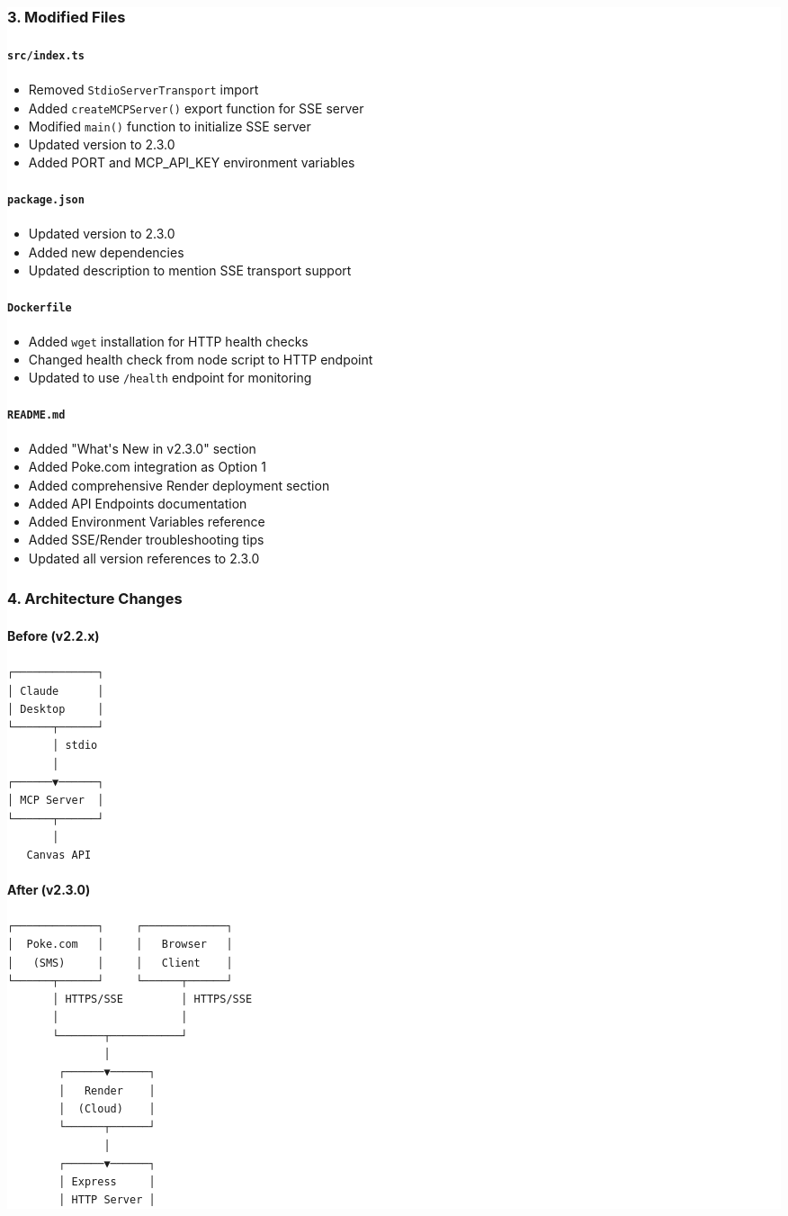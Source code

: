 ### 3. Modified Files

#### `src/index.ts`
- Removed `StdioServerTransport` import
- Added `createMCPServer()` export function for SSE server
- Modified `main()` function to initialize SSE server
- Updated version to 2.3.0
- Added PORT and MCP_API_KEY environment variables

#### `package.json`
- Updated version to 2.3.0
- Added new dependencies
- Updated description to mention SSE transport support

#### `Dockerfile`
- Added `wget` installation for HTTP health checks
- Changed health check from node script to HTTP endpoint
- Updated to use `/health` endpoint for monitoring

#### `README.md`
- Added "What's New in v2.3.0" section
- Added Poke.com integration as Option 1
- Added comprehensive Render deployment section
- Added API Endpoints documentation
- Added Environment Variables reference
- Added SSE/Render troubleshooting tips
- Updated all version references to 2.3.0

### 4. Architecture Changes

#### Before (v2.2.x)
```
┌─────────────┐
│ Claude      │
│ Desktop     │
└──────┬──────┘
       │ stdio
       │
┌──────▼──────┐
│ MCP Server  │
└──────┬──────┘
       │
   Canvas API
```

#### After (v2.3.0)
```
┌─────────────┐     ┌─────────────┐
│  Poke.com   │     │   Browser   │
│   (SMS)     │     │   Client    │
└──────┬──────┘     └──────┬──────┘
       │ HTTPS/SSE         │ HTTPS/SSE
       │                   │
       └───────┬───────────┘
               │
        ┌──────▼──────┐
        │   Render    │
        │  (Cloud)    │
        └──────┬──────┘
               │
        ┌──────▼──────┐
        │ Express     │
        │ HTTP Server │
```